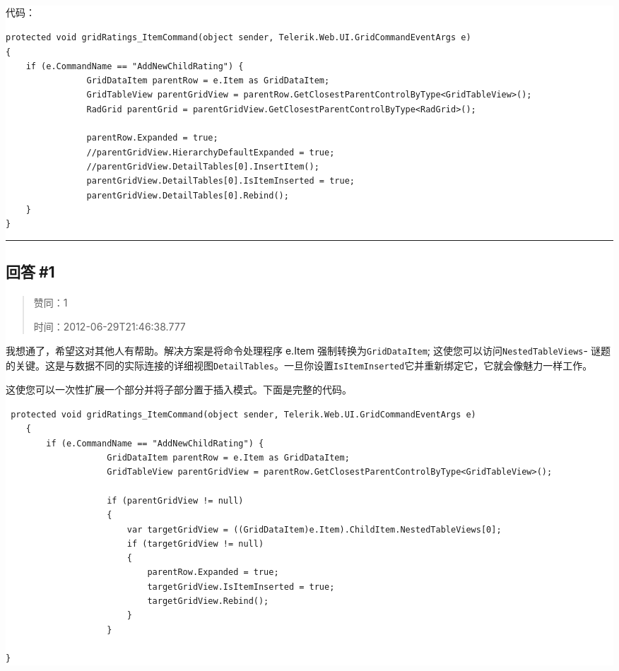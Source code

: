 代码：

```
protected void gridRatings_ItemCommand(object sender, Telerik.Web.UI.GridCommandEventArgs e)
{
    if (e.CommandName == "AddNewChildRating") {
                GridDataItem parentRow = e.Item as GridDataItem;
                GridTableView parentGridView = parentRow.GetClosestParentControlByType<GridTableView>();
                RadGrid parentGrid = parentGridView.GetClosestParentControlByType<RadGrid>();

                parentRow.Expanded = true;
                //parentGridView.HierarchyDefaultExpanded = true;
                //parentGridView.DetailTables[0].InsertItem();
                parentGridView.DetailTables[0].IsItemInserted = true;
                parentGridView.DetailTables[0].Rebind();
    }
} 
```

* * *

## 回答 #1

> 赞同：1
> 
> 时间：2012-06-29T21:46:38.777

我想通了，希望这对其他人有帮助。解决方案是将命令处理程序 e.Item 强制转换为`GridDataItem`; 这使您可以访问`NestedTableViews`- 谜题的关键。这是与数据不同的实际连接的详细视图`DetailTables`。一旦你设置`IsItemInserted`它并重新绑定它，它就会像魅力一样工作。

这使您可以一次性扩展一个部分并将子部分置于插入模式。下面是完整的代码。

```
 protected void gridRatings_ItemCommand(object sender, Telerik.Web.UI.GridCommandEventArgs e)
    {
        if (e.CommandName == "AddNewChildRating") {
                    GridDataItem parentRow = e.Item as GridDataItem;
                    GridTableView parentGridView = parentRow.GetClosestParentControlByType<GridTableView>();

                    if (parentGridView != null)
                    {
                        var targetGridView = ((GridDataItem)e.Item).ChildItem.NestedTableViews[0];
                        if (targetGridView != null)
                        {
                            parentRow.Expanded = true;
                            targetGridView.IsItemInserted = true;
                            targetGridView.Rebind();
                        }
                    }

} 
```
